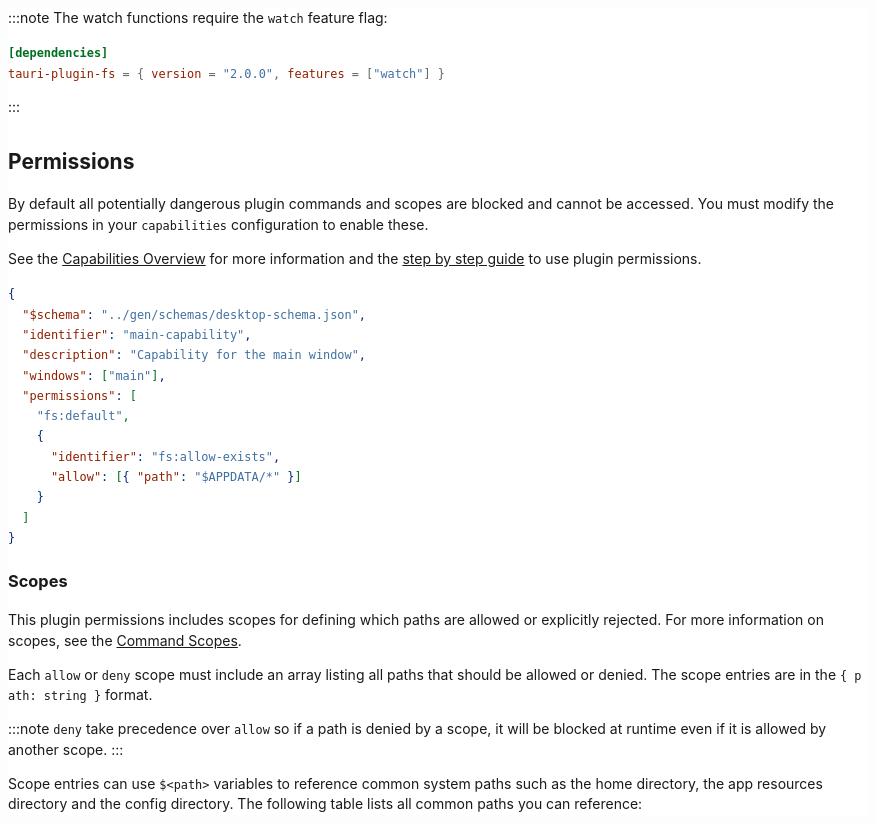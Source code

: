 :::note
The watch functions require the `watch` feature flag:

```toml title="src-tauri/Cargo.toml"
[dependencies]
tauri-plugin-fs = { version = "2.0.0", features = ["watch"] }
```

:::

## Permissions

By default all potentially dangerous plugin commands and scopes are blocked and cannot be accessed. You must modify the permissions in your `capabilities` configuration to enable these.

See the [Capabilities Overview](/security/capabilities/) for more information and the [step by step guide](/learn/security/using-plugin-permissions/) to use plugin permissions.

```json title="src-tauri/capabilities/default.json" ins={7-11}
{
  "$schema": "../gen/schemas/desktop-schema.json",
  "identifier": "main-capability",
  "description": "Capability for the main window",
  "windows": ["main"],
  "permissions": [
    "fs:default",
    {
      "identifier": "fs:allow-exists",
      "allow": [{ "path": "$APPDATA/*" }]
    }
  ]
}
```

<PluginPermissions plugin={frontmatter.plugin} />

### Scopes

This plugin permissions includes scopes for defining which paths are allowed or explicitly rejected.
For more information on scopes, see the [Command Scopes].

Each `allow` or `deny` scope must include an array listing all paths that should be allowed or denied.
The scope entries are in the `{ path: string }` format.

:::note
`deny` take precedence over `allow` so if a path is denied by a scope, it will be blocked at runtime
even if it is allowed by another scope.
:::

Scope entries can use `$<path>` variables to reference common system paths such as the home directory,
the app resources directory and the config directory. The following table lists all common paths you can reference:


[`tauri.conf.json > identifier`]: /reference/config/#identifier
[verify Android applinks]: https://developer.android.com/training/app-links/verify-android-applinks#web-assoc
[universal links]: https://developer.apple.com/documentation/xcode/allowing-apps-and-websites-to-link-to-your-content?language=objc
[single instance]: /plugin/single-instance/
[`register_all`]: https://docs.rs/tauri-plugin-deep-link/2.0.0/tauri_plugin_deep_link/struct.DeepLink.html#method.register_all
[ngrok]: https://ngrok.com/
[`Env::args_os`]: https://docs.rs/tauri/2.0.0/tauri/struct.Env.html#structfield.args_os
[content URIs]: https://developer.android.com/guide/topics/providers/content-provider-basics
[filesystem plugin]: /plugin/file-system/
[NSPrivacyAccessedAPICategoryFileTimestamp]: https://developer.apple.com/documentation/bundleresources/privacy_manifest_files/describing_use_of_required_reason_api#4278393
[C617.1]: https://developer.apple.com/documentation/bundleresources/privacy_manifest_files/describing_use_of_required_reason_api#4278393
[base directory]: /reference/javascript/api/namespacepath/#basedirectory
[path API]: /reference/javascript/api/namespacepath/
[@tauri-apps/plugin-fs - Security]: /reference/javascript/fs/#security
[Command Scopes]: /security/scope/
[Forbidden request headers]: https://fetch.spec.whatwg.org/#terminology-headers
[`log` crate]: https://crates.io/crates/log
[Add a capability to a target]: https://help.apple.com/xcode/mac/current/#/dev88ff319e7